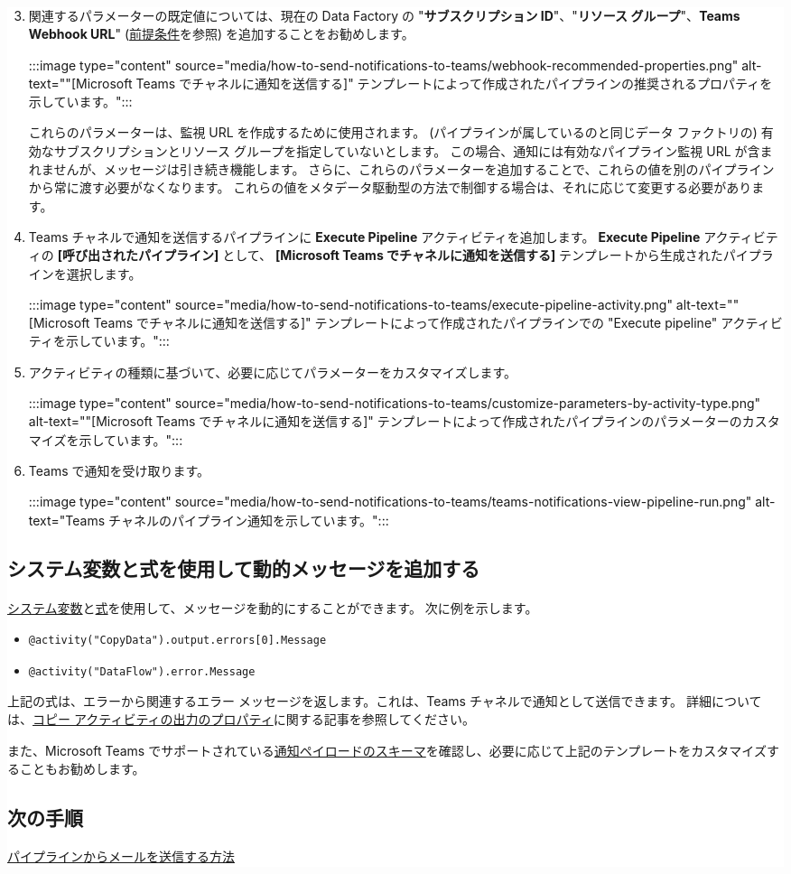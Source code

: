 
3.  関連するパラメーターの既定値については、現在の Data Factory の "**サブスクリプション ID**"、"**リソース グループ**"、**Teams Webhook URL**" ([前提条件](#prerequisites)を参照) を追加することをお勧めします。
    
    :::image type="content" source="media/how-to-send-notifications-to-teams/webhook-recommended-properties.png" alt-text="&quot;[Microsoft Teams でチャネルに通知を送信する]&quot; テンプレートによって作成されたパイプラインの推奨されるプロパティを示しています。":::

    これらのパラメーターは、監視 URL を作成するために使用されます。 (パイプラインが属しているのと同じデータ ファクトリの) 有効なサブスクリプションとリソース グループを指定していないとします。 この場合、通知には有効なパイプライン監視 URL が含まれませんが、メッセージは引き続き機能します。  さらに、これらのパラメーターを追加することで、これらの値を別のパイプラインから常に渡す必要がなくなります。 これらの値をメタデータ駆動型の方法で制御する場合は、それに応じて変更する必要があります。
    
1.  Teams チャネルで通知を送信するパイプラインに **Execute Pipeline** アクティビティを追加します。 **Execute Pipeline** アクティビティの **[呼び出されたパイプライン]** として、 **[Microsoft Teams でチャネルに通知を送信する]** テンプレートから生成されたパイプラインを選択します。

     :::image type="content" source="media/how-to-send-notifications-to-teams/execute-pipeline-activity.png" alt-text="&quot;[Microsoft Teams でチャネルに通知を送信する]&quot; テンプレートによって作成されたパイプラインでの &quot;Execute pipeline&quot; アクティビティを示しています。":::

1.  アクティビティの種類に基づいて、必要に応じてパラメーターをカスタマイズします。

    :::image type="content" source="media/how-to-send-notifications-to-teams/customize-parameters-by-activity-type.png" alt-text="&quot;[Microsoft Teams でチャネルに通知を送信する]&quot; テンプレートによって作成されたパイプラインのパラメーターのカスタマイズを示しています。":::   
  
1.  Teams で通知を受け取ります。

    :::image type="content" source="media/how-to-send-notifications-to-teams/teams-notifications-view-pipeline-run.png" alt-text="Teams チャネルのパイプライン通知を示しています。":::
## <a name="add-dynamic-messages-with-system-variables-and-expressions"></a>システム変数と式を使用して動的メッセージを追加する

[システム変数](control-flow-system-variables.md)と[式](control-flow-expression-language-functions.md)を使用して、メッセージを動的にすることができます。 次に例を示します。  

-   ``@activity("CopyData").output.errors[0].Message``

-   ``@activity("DataFlow").error.Message``

上記の式は、エラーから関連するエラー メッセージを返します。これは、Teams チャネルで通知として送信できます。 詳細については、[コピー アクティビティの出力のプロパティ](copy-activity-monitoring.md)に関する記事を参照してください。

また、Microsoft Teams でサポートされている[通知ペイロードのスキーマ](https://adaptivecards.io/explorer/AdaptiveCard.html)を確認し、必要に応じて上記のテンプレートをカスタマイズすることもお勧めします。

## <a name="next-steps"></a>次の手順

[パイプラインからメールを送信する方法](how-to-send-email.md)